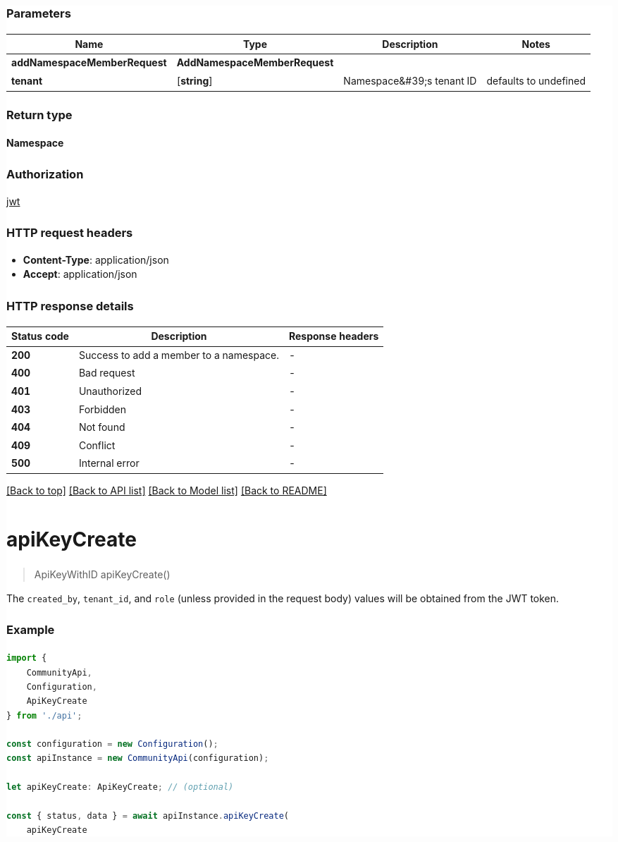 
### Parameters

|Name | Type | Description  | Notes|
|------------- | ------------- | ------------- | -------------|
| **addNamespaceMemberRequest** | **AddNamespaceMemberRequest**|  | |
| **tenant** | [**string**] | Namespace\&#39;s tenant ID | defaults to undefined|


### Return type

**Namespace**

### Authorization

[jwt](../README.md#jwt)

### HTTP request headers

 - **Content-Type**: application/json
 - **Accept**: application/json


### HTTP response details
| Status code | Description | Response headers |
|-------------|-------------|------------------|
|**200** | Success to add a member to a namespace. |  -  |
|**400** | Bad request |  -  |
|**401** | Unauthorized |  -  |
|**403** | Forbidden |  -  |
|**404** | Not found |  -  |
|**409** | Conflict |  -  |
|**500** | Internal error |  -  |

[[Back to top]](#) [[Back to API list]](../README.md#documentation-for-api-endpoints) [[Back to Model list]](../README.md#documentation-for-models) [[Back to README]](../README.md)

# **apiKeyCreate**
> ApiKeyWithID apiKeyCreate()

The `created_by`, `tenant_id`, and `role` (unless provided in the request body) values will be obtained from the JWT token. 

### Example

```typescript
import {
    CommunityApi,
    Configuration,
    ApiKeyCreate
} from './api';

const configuration = new Configuration();
const apiInstance = new CommunityApi(configuration);

let apiKeyCreate: ApiKeyCreate; // (optional)

const { status, data } = await apiInstance.apiKeyCreate(
    apiKeyCreate
```